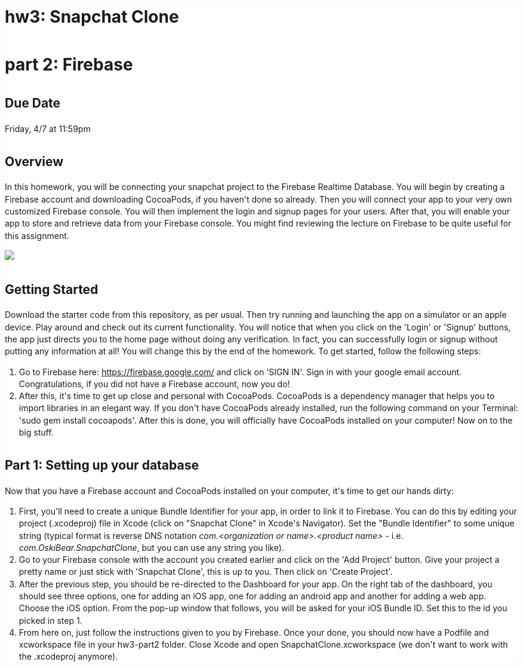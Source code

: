# hw3: Snapchat Clone #
# part 2: Firebase #

## Due Date ##
Friday, 4/7 at 11:59pm

## Overview ##
In this homework, you will be connecting your snapchat project to the Firebase Realtime Database. You will begin by creating a Firebase account and downloading CocoaPods, if you haven't done so already. Then you will connect your app to your very own customized Firebase console. You will then implement the login and signup pages for your users. After that, you will enable your app to store and retrieve data from your Firebase console. You might find reviewing the lecture on Firebase to be quite useful for this assignment.

![](/README-images/overview.jpg)

## Getting Started ##
Download the starter code from this repository, as per usual. Then try running and launching the app on a simulator or an apple device. Play around and check out its current functionality. You will notice that when you click on the 'Login' or 'Signup' buttons, the app just directs you to the home page without doing any verification. In fact, you can successfully login or signup without putting any information at all! You will change this by the end of the homework. To get started, follow the following steps:
 1. Go to Firebase here: https://firebase.google.com/ and click on 'SIGN IN'. Sign in with your google email account. Congratulations, if you did not have a Firebase account, now you do!
 2. After this, it's time to get up close and personal with CocoaPods. CocoaPods is a dependency manager that helps you to import libraries in an elegant way. If you don't have CocoaPods already installed, run the following command on your Terminal: 'sudo gem install cocoapods'. After this is done, you will officially have CocoaPods installed on your computer! Now on to the big stuff.

## Part 1: Setting up your database ##
Now that you have a Firebase account and CocoaPods installed on your computer, it's time to get our hands dirty:
1. First, you'll need to create a unique Bundle Identifier for your app, in order to link it to Firebase. You can do this by editing your project (.xcodeproj) file in Xcode (click on "Snapchat Clone" in Xcode's Navigator). Set the "Bundle Identifier" to some unique string (typical format is reverse DNS notation *com.\<organization or name\>.\<product name\>* - i.e. *com.OskiBear.SnapchatClone*, but you can use any string you like). 
2. Go to your Firebase console with the account you created earlier and click on the 'Add Project' button. Give your project a pretty name or just stick with 'Snapchat Clone', this is up to you. Then click on 'Create Project'.
3. After the previous step, you should be re-directed to the Dashboard for your app. On the right tab of the dashboard, you should see three options, one for adding an iOS app, one for adding an android app and another for adding a web app. Choose the iOS option. From the pop-up window that follows, you will be asked for your iOS Bundle ID. Set this to the id you picked in step 1. 
4. From here on, just follow the instructions given to you by Firebase. Once your done, you should now have a Podfile and  xcworkspace file in your hw3-part2 folder. Close Xcode and open SnapchatClone.xcworkspace (we don't want to work with the .xcodeproj anymore).
